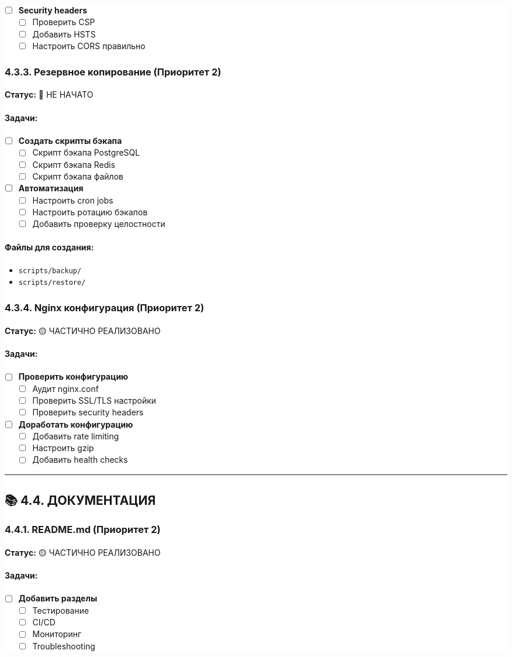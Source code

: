 - [ ] **Security headers**
  - [ ] Проверить CSP
  - [ ] Добавить HSTS
  - [ ] Настроить CORS правильно

### 4.3.3. Резервное копирование (Приоритет 2)
**Статус:** 🔴 НЕ НАЧАТО

#### Задачи:
- [ ] **Создать скрипты бэкапа**
  - [ ] Скрипт бэкапа PostgreSQL
  - [ ] Скрипт бэкапа Redis
  - [ ] Скрипт бэкапа файлов

- [ ] **Автоматизация**
  - [ ] Настроить cron jobs
  - [ ] Настроить ротацию бэкапов
  - [ ] Добавить проверку целостности

#### Файлы для создания:
- `scripts/backup/`
- `scripts/restore/`

### 4.3.4. Nginx конфигурация (Приоритет 2)
**Статус:** 🟡 ЧАСТИЧНО РЕАЛИЗОВАНО

#### Задачи:
- [ ] **Проверить конфигурацию**
  - [ ] Аудит nginx.conf
  - [ ] Проверить SSL/TLS настройки
  - [ ] Проверить security headers

- [ ] **Доработать конфигурацию**
  - [ ] Добавить rate limiting
  - [ ] Настроить gzip
  - [ ] Добавить health checks

---

## 📚 4.4. ДОКУМЕНТАЦИЯ

### 4.4.1. README.md (Приоритет 2)
**Статус:** 🟡 ЧАСТИЧНО РЕАЛИЗОВАНО

#### Задачи:
- [ ] **Добавить разделы**
  - [ ] Тестирование
  - [ ] CI/CD
  - [ ] Мониторинг
  - [ ] Troubleshooting

